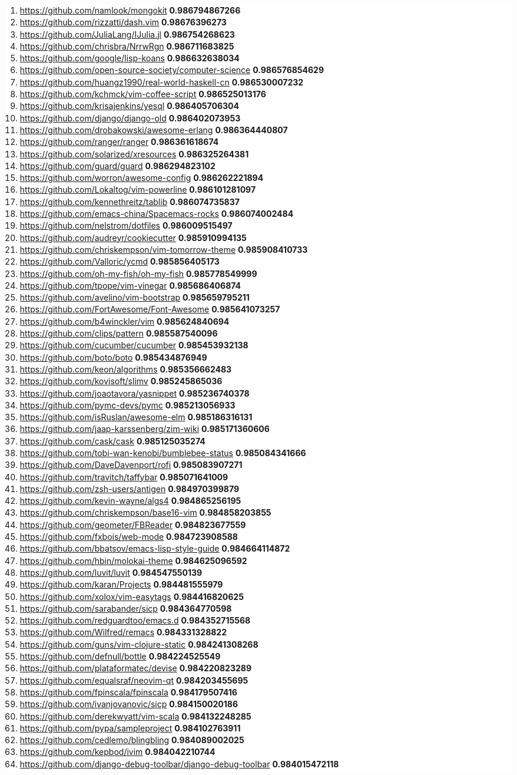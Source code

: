  1. https://github.com/namlook/mongokit **0.986794867266**
 1. https://github.com/rizzatti/dash.vim **0.98676396273**
 1. https://github.com/JuliaLang/IJulia.jl **0.986754268623**
 1. https://github.com/chrisbra/NrrwRgn **0.986711683825**
 1. https://github.com/google/lisp-koans **0.986632638034**
 1. https://github.com/open-source-society/computer-science **0.986576854629**
 1. https://github.com/huangz1990/real-world-haskell-cn **0.986530007232**
 1. https://github.com/kchmck/vim-coffee-script **0.986525013176**
 1. https://github.com/krisajenkins/yesql **0.986405706304**
 1. https://github.com/django/django-old **0.986402073953**
 1. https://github.com/drobakowski/awesome-erlang **0.986364440807**
 1. https://github.com/ranger/ranger **0.986361618674**
 1. https://github.com/solarized/xresources **0.986325264381**
 1. https://github.com/guard/guard **0.986294823102**
 1. https://github.com/worron/awesome-config **0.986262221894**
 1. https://github.com/Lokaltog/vim-powerline **0.986101281097**
 1. https://github.com/kennethreitz/tablib **0.986074735837**
 1. https://github.com/emacs-china/Spacemacs-rocks **0.986074002484**
 1. https://github.com/nelstrom/dotfiles **0.986009515497**
 1. https://github.com/audreyr/cookiecutter **0.985910994135**
 1. https://github.com/chriskempson/vim-tomorrow-theme **0.985908410733**
 1. https://github.com/Valloric/ycmd **0.985856405173**
 1. https://github.com/oh-my-fish/oh-my-fish **0.985778549999**
 1. https://github.com/tpope/vim-vinegar **0.985686406874**
 1. https://github.com/avelino/vim-bootstrap **0.985659795211**
 1. https://github.com/FortAwesome/Font-Awesome **0.985641073257**
 1. https://github.com/b4winckler/vim **0.985624840694**
 1. https://github.com/clips/pattern **0.985587540096**
 1. https://github.com/cucumber/cucumber **0.985453932138**
 1. https://github.com/boto/boto **0.985434876949**
 1. https://github.com/keon/algorithms **0.985356662483**
 1. https://github.com/kovisoft/slimv **0.985245865036**
 1. https://github.com/joaotavora/yasnippet **0.985236740378**
 1. https://github.com/pymc-devs/pymc **0.985213056933**
 1. https://github.com/isRuslan/awesome-elm **0.985186316131**
 1. https://github.com/jaap-karssenberg/zim-wiki **0.985171360606**
 1. https://github.com/cask/cask **0.985125035274**
 1. https://github.com/tobi-wan-kenobi/bumblebee-status **0.985084341666**
 1. https://github.com/DaveDavenport/rofi **0.985083907271**
 1. https://github.com/travitch/taffybar **0.985071641009**
 1. https://github.com/zsh-users/antigen **0.984970399879**
 1. https://github.com/kevin-wayne/algs4 **0.984865256195**
 1. https://github.com/chriskempson/base16-vim **0.984858203855**
 1. https://github.com/geometer/FBReader **0.984823677559**
 1. https://github.com/fxbois/web-mode **0.984723908588**
 1. https://github.com/bbatsov/emacs-lisp-style-guide **0.984664114872**
 1. https://github.com/hbin/molokai-theme **0.984625096592**
 1. https://github.com/luvit/luvit **0.984547550139**
 1. https://github.com/karan/Projects **0.984481555979**
 1. https://github.com/xolox/vim-easytags **0.984416820625**
 1. https://github.com/sarabander/sicp **0.984364770598**
 1. https://github.com/redguardtoo/emacs.d **0.984352715568**
 1. https://github.com/Wilfred/remacs **0.984331328822**
 1. https://github.com/guns/vim-clojure-static **0.984241308268**
 1. https://github.com/defnull/bottle **0.984224525549**
 1. https://github.com/plataformatec/devise **0.984220823289**
 1. https://github.com/equalsraf/neovim-qt **0.984203455695**
 1. https://github.com/fpinscala/fpinscala **0.984179507416**
 1. https://github.com/ivanjovanovic/sicp **0.984150020186**
 1. https://github.com/derekwyatt/vim-scala **0.984132248285**
 1. https://github.com/pypa/sampleproject **0.984102763911**
 1. https://github.com/cedlemo/blingbling **0.984089002025**
 1. https://github.com/kepbod/ivim **0.984042210744**
 1. https://github.com/django-debug-toolbar/django-debug-toolbar **0.984015472118**